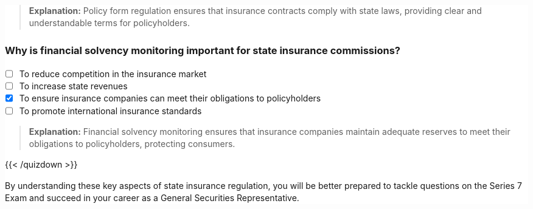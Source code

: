 > **Explanation:** Policy form regulation ensures that insurance contracts comply with state laws, providing clear and understandable terms for policyholders.

### Why is financial solvency monitoring important for state insurance commissions?

- [ ] To reduce competition in the insurance market
- [ ] To increase state revenues
- [x] To ensure insurance companies can meet their obligations to policyholders
- [ ] To promote international insurance standards

> **Explanation:** Financial solvency monitoring ensures that insurance companies maintain adequate reserves to meet their obligations to policyholders, protecting consumers.

{{< /quizdown >}}

By understanding these key aspects of state insurance regulation, you will be better prepared to tackle questions on the Series 7 Exam and succeed in your career as a General Securities Representative.
